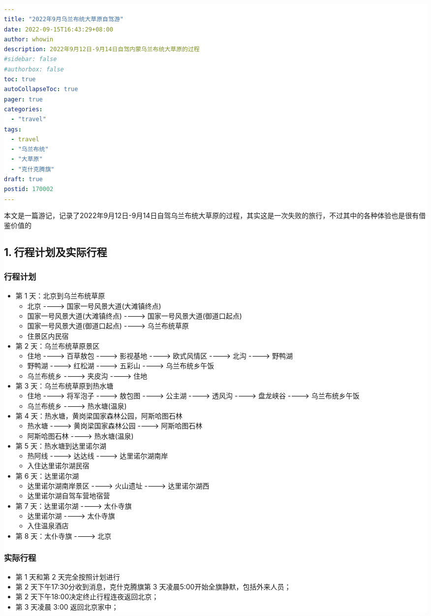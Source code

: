 ```yaml
---
title: "2022年9月乌兰布统大草原自驾游"
date: 2022-09-15T16:43:29+08:00
author: whowin
description: 2022年9月12日-9月14日自驾内蒙乌兰布统大草原的过程
#sidebar: false
#authorbox: false
toc: true
autoCollapseToc: true
pager: true
categories:
  - "travel"
tags:
  - travel
  - "乌兰布统"
  - "大草原"
  - "克什克腾旗"
draft: true
postid: 170002
---
```


本文是一篇游记，记录了2022年9月12日-9月14日自驾乌兰布统大草原的过程，其实这是一次失败的旅行，不过其中的各种体验也是很有借鉴价值的


## 1. 行程计划及实际行程
### 行程计划
* 第 1 天：北京到乌兰布统草原
    - 北京 ----> 国家一号风景大道(大滩镇终点)
    - 国家一号风景大道(大滩镇终点) ----> 国家一号风景大道(御道口起点)
    - 国家一号风景大道(御道口起点) ----> 乌兰布统草原
    - 住景区内民宿
* 第 2 天：乌兰布统草原景区
    - 住地 ----> 百草敖包 ----> 影视基地 ----> 欧式风情区 ----> 北沟 ----> 野鸭湖
    - 野鸭湖 ----> 红松湖 ----> 五彩山 ----> 乌兰布统乡午饭
    - 乌兰布统乡 ----> 夹皮沟 ----> 住地
* 第 3 天：乌兰布统草原到热水塘
    - 住地 ----> 将军泡子 ----> 敖包图 ----> 公主湖 ----> 透风沟 ----> 盘龙峡谷 ----> 乌兰布统乡午饭
    - 乌兰布统乡 ----> 热水塘(温泉)
* 第 4 天：热水塘，黄岗梁国家森林公园，阿斯哈图石林
    - 热水塘 ----> 黄岗梁国家森林公园 ----> 阿斯哈图石林
    - 阿斯哈图石林 ----> 热水塘(温泉)
* 第 5 天：热水塘到达里诺尔湖
    - 热阿线 ----> 达达线 ----> 达里诺尔湖南岸
    - 入住达里诺尔湖民宿
* 第 6 天：达里诺尔湖
    - 达里诺尔湖南岸景区 ----> 火山遗址 ----> 达里诺尔湖西
    - 达里诺尔湖自驾车营地宿营
* 第 7 天：达里诺尔湖 ----> 太仆寺旗
    - 达里诺尔湖 ----> 太仆寺旗
    - 入住温泉酒店
* 第 8 天：太仆寺旗 ----> 北京
### 实际行程
* 第 1 天和第 2 天完全按照计划进行
* 第 2 天下午17:30分收到消息，克什克腾旗第 3 天凌晨5:00开始全旗静默，包括外来人员；
* 第 2 天下午18:00决定终止行程连夜返回北京；
* 第 3 天凌晨 3:00 返回北京家中；
